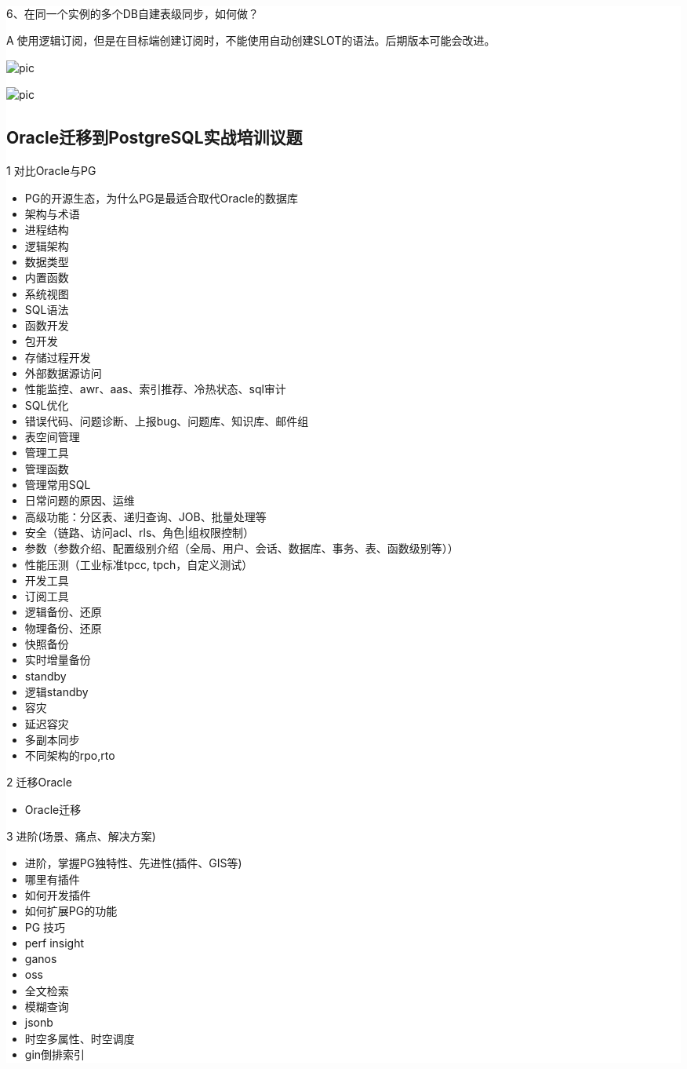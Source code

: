 6、在同一个实例的多个DB自建表级同步，如何做？    
    
A   使用逻辑订阅，但是在目标端创建订阅时，不能使用自动创建SLOT的语法。后期版本可能会改进。    
  
![pic](20190615_03_pic_005.jpg)    
  
![pic](20190615_03_pic_001.jpg)    
  
## Oracle迁移到PostgreSQL实战培训议题
1 对比Oracle与PG  
- PG的开源生态，为什么PG是最适合取代Oracle的数据库  
- 架构与术语   
- 进程结构  
- 逻辑架构  
- 数据类型   
- 内置函数  
- 系统视图  
- SQL语法   
- 函数开发   
- 包开发   
- 存储过程开发   
- 外部数据源访问  
- 性能监控、awr、aas、索引推荐、冷热状态、sql审计  
- SQL优化   
- 错误代码、问题诊断、上报bug、问题库、知识库、邮件组  
- 表空间管理
- 管理工具   
- 管理函数   
- 管理常用SQL   
- 日常问题的原因、运维   
- 高级功能：分区表、递归查询、JOB、批量处理等   
- 安全（链路、访问acl、rls、角色|组权限控制）  
- 参数（参数介绍、配置级别介绍（全局、用户、会话、数据库、事务、表、函数级别等））  
- 性能压测（工业标准tpcc, tpch，自定义测试）  
- 开发工具  
- 订阅工具  
- 逻辑备份、还原  
- 物理备份、还原  
- 快照备份  
- 实时增量备份  
- standby  
- 逻辑standby  
- 容灾  
- 延迟容灾  
- 多副本同步  
- 不同架构的rpo,rto  
  
2 迁移Oracle  
- Oracle迁移  
  
3 进阶(场景、痛点、解决方案)  
- 进阶，掌握PG独特性、先进性(插件、GIS等)  
- 哪里有插件  
- 如何开发插件  
- 如何扩展PG的功能  
- PG 技巧  
- perf insight  
- ganos  
- oss  
- 全文检索  
- 模糊查询  
- jsonb  
- 时空多属性、时空调度  
- gin倒排索引
